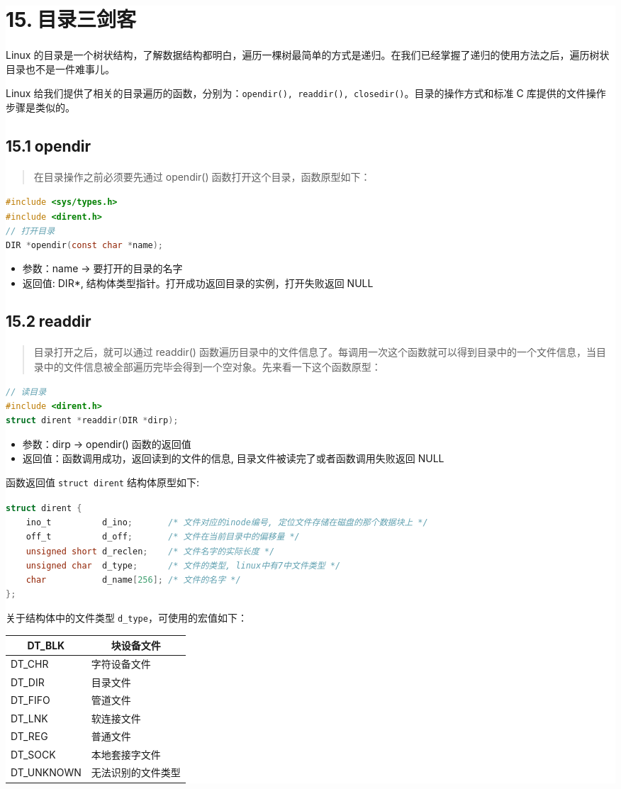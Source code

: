 

# 15. 目录三剑客



Linux 的目录是一个树状结构，了解数据结构都明白，遍历一棵树最简单的方式是递归。在我们已经掌握了递归的使用方法之后，遍历树状目录也不是一件难事儿。

Linux 给我们提供了相关的目录遍历的函数，分别为：`opendir(), readdir(), closedir()`。目录的操作方式和标准 C 库提供的文件操作步骤是类似的。



## 15.1 opendir

> 在目录操作之前必须要先通过 opendir() 函数打开这个目录，函数原型如下：

```C
#include <sys/types.h>
#include <dirent.h>
// 打开目录
DIR *opendir(const char *name);
```

* 参数：name -> 要打开的目录的名字
* 返回值: DIR*, 结构体类型指针。打开成功返回目录的实例，打开失败返回 NULL



## 15.2 readdir

> 目录打开之后，就可以通过 readdir() 函数遍历目录中的文件信息了。每调用一次这个函数就可以得到目录中的一个文件信息，当目录中的文件信息被全部遍历完毕会得到一个空对象。先来看一下这个函数原型：

```C
// 读目录
#include <dirent.h>
struct dirent *readdir(DIR *dirp);
```

* 参数：dirp -> opendir() 函数的返回值
* 返回值：函数调用成功，返回读到的文件的信息, 目录文件被读完了或者函数调用失败返回 NULL

函数返回值 `struct dirent` 结构体原型如下:

```C
struct dirent {
    ino_t          d_ino;       /* 文件对应的inode编号, 定位文件存储在磁盘的那个数据块上 */
    off_t          d_off;       /* 文件在当前目录中的偏移量 */
    unsigned short d_reclen;    /* 文件名字的实际长度 */
    unsigned char  d_type;      /* 文件的类型, linux中有7中文件类型 */
    char           d_name[256]; /* 文件的名字 */
};
```

关于结构体中的文件类型 `d_type`，可使用的宏值如下：

| DT_BLK     | 块设备文件         |
| ---------- | ------------------ |
| DT_CHR     | 字符设备文件       |
| DT_DIR     | 目录文件           |
| DT_FIFO    | 管道文件           |
| DT_LNK     | 软连接文件         |
| DT_REG     | 普通文件           |
| DT_SOCK    | 本地套接字文件     |
| DT_UNKNOWN | 无法识别的文件类型 |
